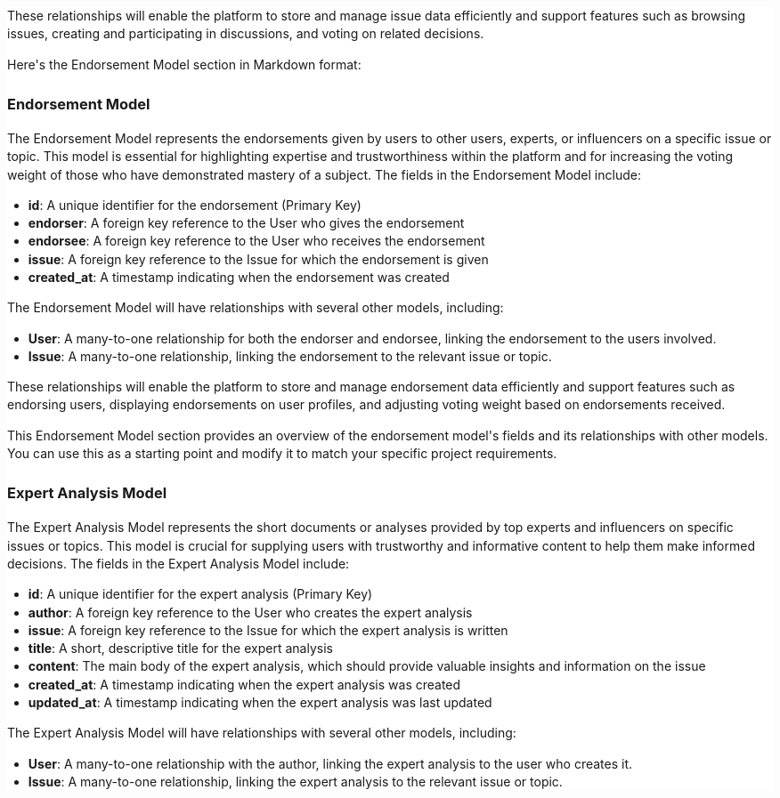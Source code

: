 These relationships will enable the platform to store and manage issue data efficiently and support features such as browsing issues, creating and participating in discussions, and voting on related decisions.

Here's the Endorsement Model section in Markdown format:

### Endorsement Model

The Endorsement Model represents the endorsements given by users to other users, experts, or influencers on a specific issue or topic. This model is essential for highlighting expertise and trustworthiness within the platform and for increasing the voting weight of those who have demonstrated mastery of a subject. The fields in the Endorsement Model include:

- **id**: A unique identifier for the endorsement (Primary Key)
- **endorser**: A foreign key reference to the User who gives the endorsement
- **endorsee**: A foreign key reference to the User who receives the endorsement
- **issue**: A foreign key reference to the Issue for which the endorsement is given
- **created_at**: A timestamp indicating when the endorsement was created

The Endorsement Model will have relationships with several other models, including:

- **User**: A many-to-one relationship for both the endorser and endorsee, linking the endorsement to the users involved.
- **Issue**: A many-to-one relationship, linking the endorsement to the relevant issue or topic.

These relationships will enable the platform to store and manage endorsement data efficiently and support features such as endorsing users, displaying endorsements on user profiles, and adjusting voting weight based on endorsements received.


This Endorsement Model section provides an overview of the endorsement model's fields and its relationships with other models. You can use this as a starting point and modify it to match your specific project requirements.

### Expert Analysis Model

The Expert Analysis Model represents the short documents or analyses provided by top experts and influencers on specific issues or topics. This model is crucial for supplying users with trustworthy and informative content to help them make informed decisions. The fields in the Expert Analysis Model include:

- **id**: A unique identifier for the expert analysis (Primary Key)
- **author**: A foreign key reference to the User who creates the expert analysis
- **issue**: A foreign key reference to the Issue for which the expert analysis is written
- **title**: A short, descriptive title for the expert analysis
- **content**: The main body of the expert analysis, which should provide valuable insights and information on the issue
- **created_at**: A timestamp indicating when the expert analysis was created
- **updated_at**: A timestamp indicating when the expert analysis was last updated

The Expert Analysis Model will have relationships with several other models, including:

- **User**: A many-to-one relationship with the author, linking the expert analysis to the user who creates it.
- **Issue**: A many-to-one relationship, linking the expert analysis to the relevant issue or topic.
